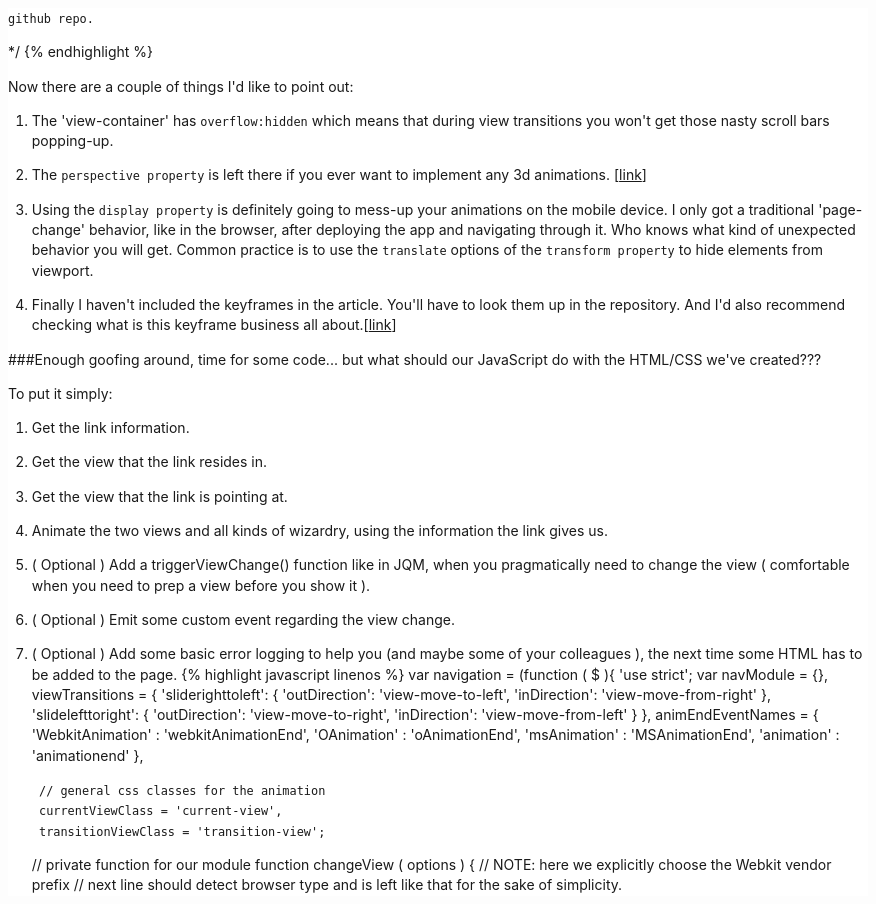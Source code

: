     github repo.
*/
{% endhighlight %}

Now there are a couple of things I'd like to point out:

1. The 'view-container' has ```overflow:hidden``` which means that during
view transitions you won't get those nasty scroll bars popping-up.

2. The ```perspective property``` is left there if you ever want to implement
any 3d animations. [[link](https://developer.mozilla.org/en-US/docs/Web/CSS/perspective)]

3. Using the ```display property``` is definitely going to mess-up your animations on the mobile device.
I only got a traditional 'page-change' behavior, like in the browser, after deploying the app and navigating through it.
Who knows what kind of unexpected behavior you will get.
Common practice is to use the ```translate``` options of the ```transform property``` to hide elements from viewport.

4. Finally I haven't included the keyframes in the article. You'll have to
look them up in the repository. And I'd also recommend checking what is this
keyframe business all about.[[link](https://developer.mozilla.org/en-US/docs/Web/CSS/@keyframes)]

###Enough goofing around, time for some code...
but what should our JavaScript do with the HTML/CSS we've created???

To put it simply:

1. Get the link information.
2. Get the view that the link resides in.
3. Get the view that the link is pointing at.
4. Animate the two views and all kinds of wizardry, using the information the link gives us.
5. ( Optional ) Add a triggerViewChange() function like in JQM, when you pragmatically need to change the view ( comfortable when you need to prep a view before you show it ).
6. ( Optional ) Emit some custom event regarding the view change.
7. ( Optional ) Add some basic error logging to help you (and maybe some of your colleagues ), the next time some HTML has to be added to the page.
{% highlight javascript linenos %}
var navigation = (function ( $ ){
    'use strict';
    var navModule = {},
        viewTransitions = {
            'sliderighttoleft': {
                'outDirection': 'view-move-to-left',
                'inDirection': 'view-move-from-right'
            },
            'slidelefttoright': {
                'outDirection': 'view-move-to-right',
                'inDirection': 'view-move-from-left'
            }
        },
        animEndEventNames = {
            'WebkitAnimation' : 'webkitAnimationEnd',
            'OAnimation' : 'oAnimationEnd',
            'msAnimation' : 'MSAnimationEnd',
            'animation' : 'animationend'
        },

        // general css classes for the animation
        currentViewClass = 'current-view',
        transitionViewClass = 'transition-view';

    // private function for our module
    function changeView ( options ) {
        // NOTE: here we explicitly choose the Webkit vendor prefix
        // next line should detect browser type and is left like that for the sake of simplicity.
